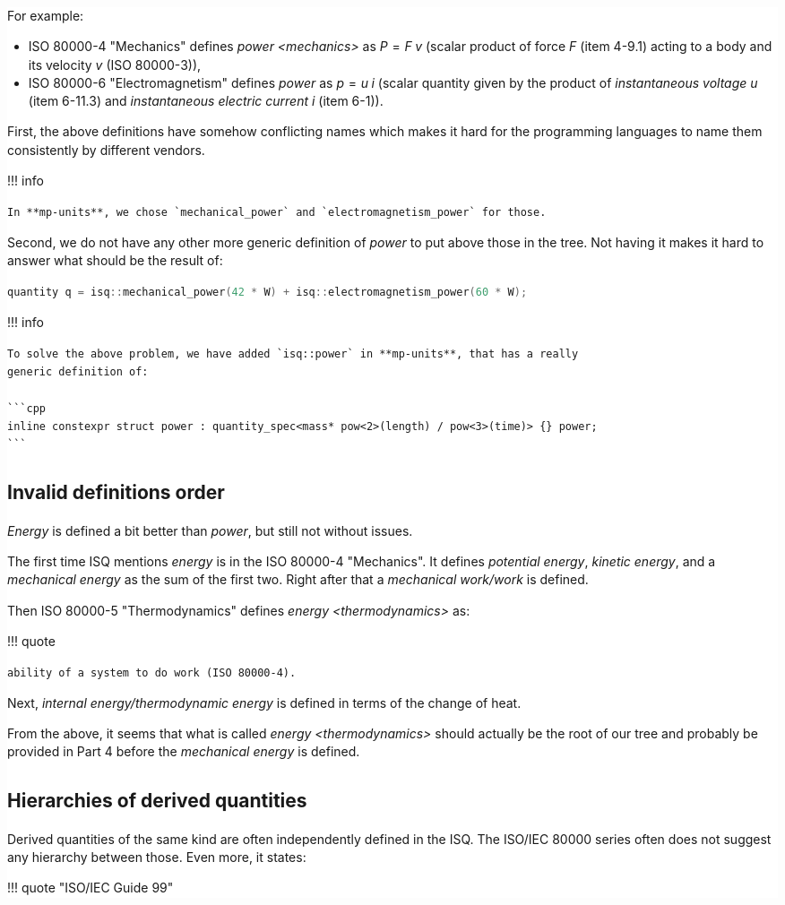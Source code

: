 For example:

- ISO 80000-4 "Mechanics" defines _power &lt;mechanics&gt;_ as $P = F\;v$ (scalar product of force $F$
  (item 4-9.1) acting to a body and its velocity $v$ (ISO 80000-3)),
- ISO 80000-6 "Electromagnetism" defines _power_ as $p = u\;i$ (scalar quantity given by the
  product of _instantaneous voltage_ $u$ (item 6-11.3) and _instantaneous electric current_ $i$
  (item 6-1)).

First, the above definitions have somehow conflicting names which makes it hard for the programming
languages to name them consistently by different vendors.

!!! info

    In **mp-units**, we chose `mechanical_power` and `electromagnetism_power` for those.

Second, we do not have any other more generic definition of _power_ to put above those in the tree.
Not having it makes it hard to answer what should be the result of:

```cpp
quantity q = isq::mechanical_power(42 * W) + isq::electromagnetism_power(60 * W);
```

!!! info

    To solve the above problem, we have added `isq::power` in **mp-units**, that has a really
    generic definition of:

    ```cpp
    inline constexpr struct power : quantity_spec<mass* pow<2>(length) / pow<3>(time)> {} power;
    ```


## Invalid definitions order

_Energy_ is defined a bit better than _power_, but still not without issues.

The first time ISQ mentions _energy_ is in the ISO 80000-4 "Mechanics". It defines
_potential energy_, _kinetic energy_, and a _mechanical energy_ as the sum of the first two.
Right after that a _mechanical work/work_ is defined.

Then ISO 80000-5 "Thermodynamics" defines _energy &lt;thermodynamics&gt;_ as:

!!! quote

    ability of a system to do work (ISO 80000-4).

Next, _internal energy/thermodynamic energy_ is defined in terms of the change of heat.

From the above, it seems that what is called _energy &lt;thermodynamics&gt;_ should actually be
the root of our tree and probably be provided in Part 4 before the _mechanical energy_ is defined.


## Hierarchies of derived quantities

Derived quantities of the same kind are often independently defined in the ISQ. The ISO/IEC 80000
series often does not suggest any hierarchy between those. Even more, it states:

!!! quote "ISO/IEC Guide 99"
